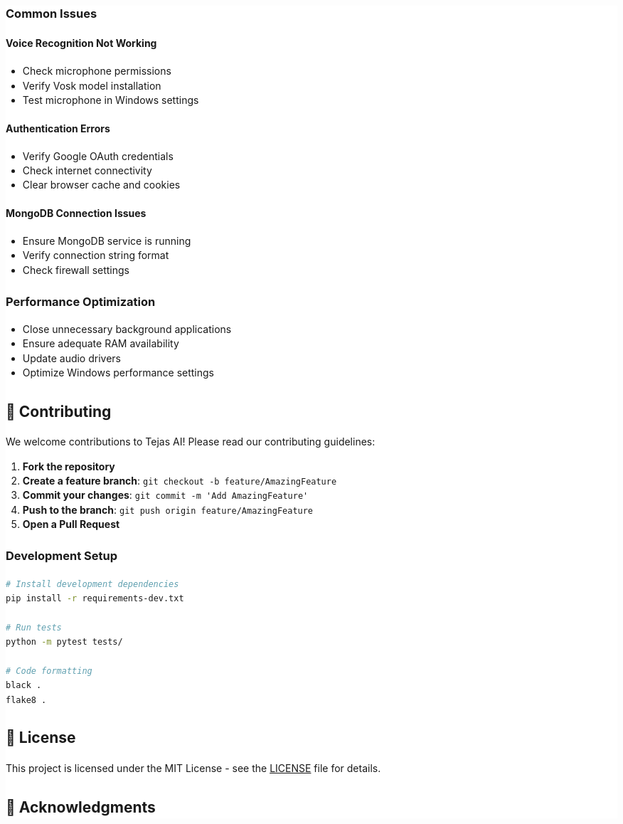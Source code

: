 ### **Common Issues**

#### **Voice Recognition Not Working**
- Check microphone permissions
- Verify Vosk model installation
- Test microphone in Windows settings

#### **Authentication Errors**
- Verify Google OAuth credentials
- Check internet connectivity
- Clear browser cache and cookies

#### **MongoDB Connection Issues**
- Ensure MongoDB service is running
- Verify connection string format
- Check firewall settings

### **Performance Optimization**
- Close unnecessary background applications
- Ensure adequate RAM availability
- Update audio drivers
- Optimize Windows performance settings

## 🤝 Contributing

We welcome contributions to Tejas AI! Please read our contributing guidelines:

1. **Fork the repository**
2. **Create a feature branch**: `git checkout -b feature/AmazingFeature`
3. **Commit your changes**: `git commit -m 'Add AmazingFeature'`
4. **Push to the branch**: `git push origin feature/AmazingFeature`
5. **Open a Pull Request**

### **Development Setup**
```bash
# Install development dependencies
pip install -r requirements-dev.txt

# Run tests
python -m pytest tests/

# Code formatting
black .
flake8 .
```

## 📄 License

This project is licensed under the MIT License - see the [LICENSE](LICENSE) file for details.

## 🙏 Acknowledgments

